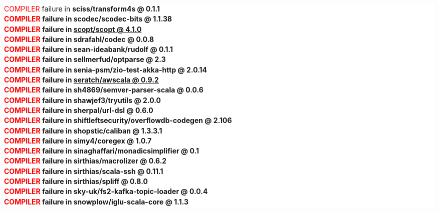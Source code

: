 <span style="color:red">COMPILER</span> failure in <span style="font-weight:bold">sciss/transform4s @ 0.1.1<br>
<span style="color:red">COMPILER</span> failure in <span style="font-weight:bold">scodec/scodec-bits @ 1.1.38<br>
<span style="color:red">COMPILER</span> failure in <span style="font-weight:bold"><a href="https://github.com/VirtusLab/community-build3/actions/runs/7942876724/job/21687669296">scopt/scopt @ 4.1.0</a><br>
<span style="color:red">COMPILER</span> failure in <span style="font-weight:bold">sdrafahl/codec @ 0.0.8<br>
<span style="color:red">COMPILER</span> failure in <span style="font-weight:bold">sean-ideabank/rudolf @ 0.1.1<br>
<span style="color:red">COMPILER</span> failure in <span style="font-weight:bold">sellmerfud/optparse @ 2.3<br>
<span style="color:red">COMPILER</span> failure in <span style="font-weight:bold">senia-psm/zio-test-akka-http @ 2.0.14<br>
<span style="color:red">COMPILER</span> failure in <span style="font-weight:bold"><a href="https://github.com/VirtusLab/community-build3/actions/runs/7942876724/job/21687669447">seratch/awscala @ 0.9.2</a><br>
<span style="color:red">COMPILER</span> failure in <span style="font-weight:bold">sh4869/semver-parser-scala @ 0.0.6<br>
<span style="color:red">COMPILER</span> failure in <span style="font-weight:bold">shawjef3/tryutils @ 2.0.0<br>
<span style="color:red">COMPILER</span> failure in <span style="font-weight:bold">sherpal/url-dsl @ 0.6.0<br>
<span style="color:red">COMPILER</span> failure in <span style="font-weight:bold">shiftleftsecurity/overflowdb-codegen @ 2.106<br>
<span style="color:red">COMPILER</span> failure in <span style="font-weight:bold">shopstic/caliban @ 1.3.3.1<br>
<span style="color:red">COMPILER</span> failure in <span style="font-weight:bold">simy4/coregex @ 1.0.7<br>
<span style="color:red">COMPILER</span> failure in <span style="font-weight:bold">sinaghaffari/monadicsimplifier @ 0.1<br>
<span style="color:red">COMPILER</span> failure in <span style="font-weight:bold">sirthias/macrolizer @ 0.6.2<br>
<span style="color:red">COMPILER</span> failure in <span style="font-weight:bold">sirthias/scala-ssh @ 0.11.1<br>
<span style="color:red">COMPILER</span> failure in <span style="font-weight:bold">sirthias/spliff @ 0.8.0<br>
<span style="color:red">COMPILER</span> failure in <span style="font-weight:bold">sky-uk/fs2-kafka-topic-loader @ 0.0.4<br>
<span style="color:red">COMPILER</span> failure in <span style="font-weight:bold">snowplow/iglu-scala-core @ 1.1.3<br>

